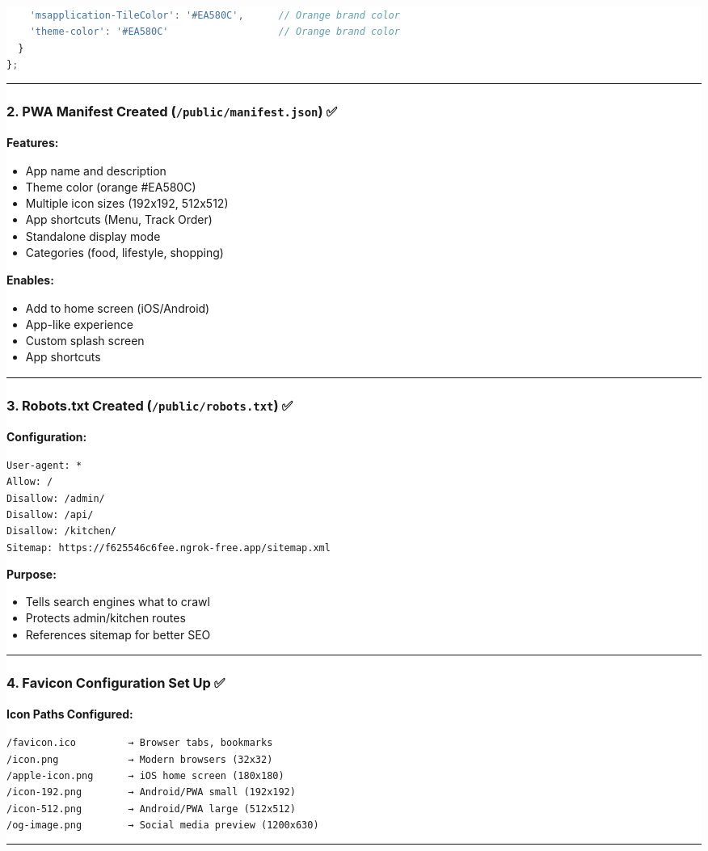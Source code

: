 ```typescript
    'msapplication-TileColor': '#EA580C',      // Orange brand color
    'theme-color': '#EA580C'                   // Orange brand color
  }
};
```

---

### 2. PWA Manifest Created (`/public/manifest.json`) ✅

**Features:**
- App name and description
- Theme color (orange #EA580C)
- Multiple icon sizes (192x192, 512x512)
- App shortcuts (Menu, Track Order)
- Standalone display mode
- Categories (food, lifestyle, shopping)

**Enables:**
- Add to home screen (iOS/Android)
- App-like experience
- Custom splash screen
- App shortcuts

---

### 3. Robots.txt Created (`/public/robots.txt`) ✅

**Configuration:**
```txt
User-agent: *
Allow: /
Disallow: /admin/
Disallow: /api/
Disallow: /kitchen/
Sitemap: https://f625546c6fee.ngrok-free.app/sitemap.xml
```

**Purpose:**
- Tells search engines what to crawl
- Protects admin/kitchen routes
- References sitemap for better SEO

---

### 4. Favicon Configuration Set Up ✅

**Icon Paths Configured:**
```
/favicon.ico         → Browser tabs, bookmarks
/icon.png            → Modern browsers (32x32)
/apple-icon.png      → iOS home screen (180x180)
/icon-192.png        → Android/PWA small (192x192)
/icon-512.png        → Android/PWA large (512x512)
/og-image.png        → Social media preview (1200x630)
```

---